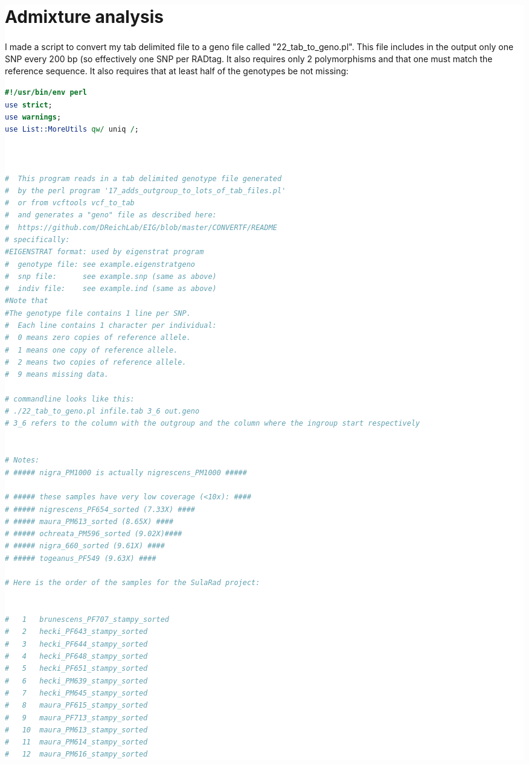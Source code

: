 # Admixture analysis

I made a script to convert my tab delimited file to a geno file called "22_tab_to_geno.pl".  This file includes in the output only one SNP every 200 bp (so effectively one SNP per RADtag.  It also requires only 2 polymorphisms and that one must match the reference sequence. It also requires that at least half of the genotypes be not missing:

```perl
#!/usr/bin/env perl
use strict;
use warnings;
use List::MoreUtils qw/ uniq /;



#  This program reads in a tab delimited genotype file generated
#  by the perl program '17_adds_outgroup_to_lots_of_tab_files.pl'
#  or from vcftools vcf_to_tab
#  and generates a "geno" file as described here:
#  https://github.com/DReichLab/EIG/blob/master/CONVERTF/README
# specifically:
#EIGENSTRAT format: used by eigenstrat program
#  genotype file: see example.eigenstratgeno
#  snp file:      see example.snp (same as above)
#  indiv file:    see example.ind (same as above)
#Note that
#The genotype file contains 1 line per SNP.  
#  Each line contains 1 character per individual:
#  0 means zero copies of reference allele.
#  1 means one copy of reference allele.
#  2 means two copies of reference allele.
#  9 means missing data.

# commandline looks like this: 
# ./22_tab_to_geno.pl infile.tab 3_6 out.geno
# 3_6 refers to the column with the outgroup and the column where the ingroup start respectively


# Notes: 
# ##### nigra_PM1000 is actually nigrescens_PM1000 #####

# ##### these samples have very low coverage (<10x): ####
# ##### nigrescens_PF654_sorted (7.33X) ####
# ##### maura_PM613_sorted (8.65X) ####
# ##### ochreata_PM596_sorted (9.02X)####
# ##### nigra_660_sorted (9.61X) ####
# ##### togeanus_PF549 (9.63X) ####

# Here is the order of the samples for the SulaRad project:


#	1	brunescens_PF707_stampy_sorted
#	2	hecki_PF643_stampy_sorted
#	3	hecki_PF644_stampy_sorted
#	4	hecki_PF648_stampy_sorted
#	5	hecki_PF651_stampy_sorted
#	6	hecki_PM639_stampy_sorted
#	7	hecki_PM645_stampy_sorted
#	8	maura_PF615_stampy_sorted
#	9	maura_PF713_stampy_sorted
#	10	maura_PM613_stampy_sorted
#	11	maura_PM614_stampy_sorted
#	12	maura_PM616_stampy_sorted
```